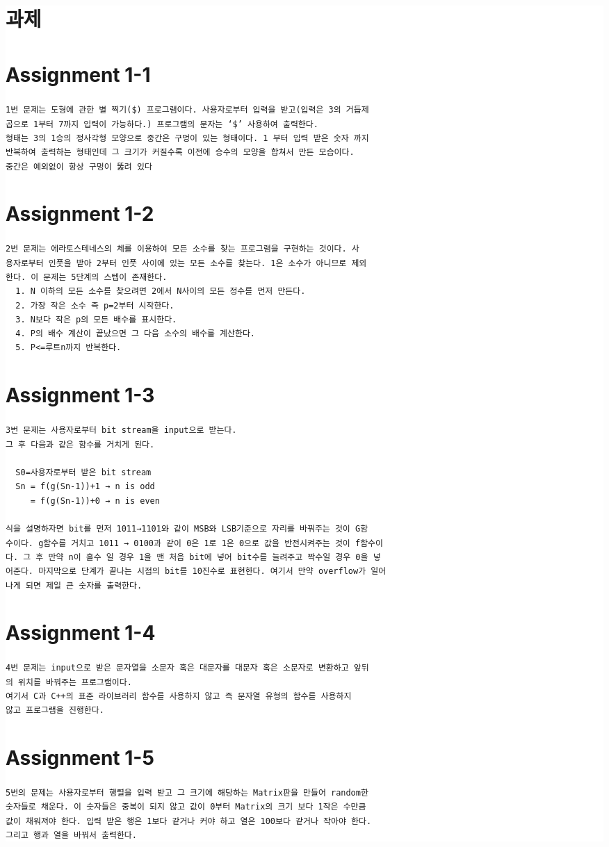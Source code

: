 # 과제

# Assignment 1-1

    1번 문제는 도형에 관한 별 찍기($) 프로그램이다. 사용자로부터 입력을 받고(입력은 3의 거듭제
    곱으로 1부터 7까지 입력이 가능하다.) 프로그램의 문자는 ‘$’ 사용하여 출력한다.
    형태는 3의 1승의 정사각형 모양으로 중간은 구멍이 있는 형태이다. 1 부터 입력 받은 숫자 까지
    반복하여 출력하는 형태인데 그 크기가 커질수록 이전에 승수의 모양을 합쳐서 만든 모습이다.
    중간은 예외없이 항상 구멍이 뚫려 있다

# Assignment 1-2

    2번 문제는 에라토스테네스의 체를 이용하여 모든 소수를 찾는 프로그램을 구현하는 것이다. 사
    용자로부터 인풋을 받아 2부터 인풋 사이에 있는 모든 소수를 찾는다. 1은 소수가 아니므로 제외
    한다. 이 문제는 5단계의 스텝이 존재한다.
      1. N 이하의 모든 소수를 찾으려면 2에서 N사이의 모든 정수를 먼저 만든다.
      2. 가장 작은 소수 즉 p=2부터 시작한다.
      3. N보다 작은 p의 모든 배수를 표시한다.
      4. P의 배수 계산이 끝났으면 그 다음 소수의 배수를 계산한다.
      5. P<=루트n까지 반복한다.


# Assignment 1-3

    3번 문제는 사용자로부터 bit stream을 input으로 받는다.
    그 후 다음과 같은 함수를 거치게 된다.

      S0=사용자로부터 받은 bit stream
      Sn = f(g(Sn-1))+1 → n is odd
         = f(g(Sn-1))+0 → n is even
 
    식을 설명하자면 bit를 먼저 1011→1101와 같이 MSB와 LSB기준으로 자리를 바꿔주는 것이 G함
    수이다. g함수를 거치고 1011 → 0100과 같이 0은 1로 1은 0으로 값을 반전시켜주는 것이 f함수이
    다. 그 후 만약 n이 홀수 일 경우 1을 맨 처음 bit에 넣어 bit수를 늘려주고 짝수일 경우 0을 넣
    어준다. 마지막으로 단계가 끝나는 시점의 bit를 10진수로 표현한다. 여기서 만약 overflow가 일어
    나게 되면 제일 큰 숫자를 출력한다.


# Assignment 1-4

    4번 문제는 input으로 받은 문자열을 소문자 혹은 대문자를 대문자 혹은 소문자로 변환하고 앞뒤
    의 위치를 바꿔주는 프로그램이다.
    여기서 C과 C++의 표준 라이브러리 함수를 사용하지 않고 즉 문자열 유형의 함수를 사용하지
    않고 프로그램을 진행한다.

# Assignment 1-5

    5번의 문제는 사용자로부터 행렬을 입력 받고 그 크기에 해당하는 Matrix판을 만들어 random한
    숫자들로 채운다. 이 숫자들은 중복이 되지 않고 값이 0부터 Matrix의 크기 보다 1작은 수만큼
    값이 채워져야 한다. 입력 받은 행은 1보다 같거나 커야 하고 열은 100보다 같거나 작아야 한다.
    그리고 행과 열을 바꿔서 출력한다. 
